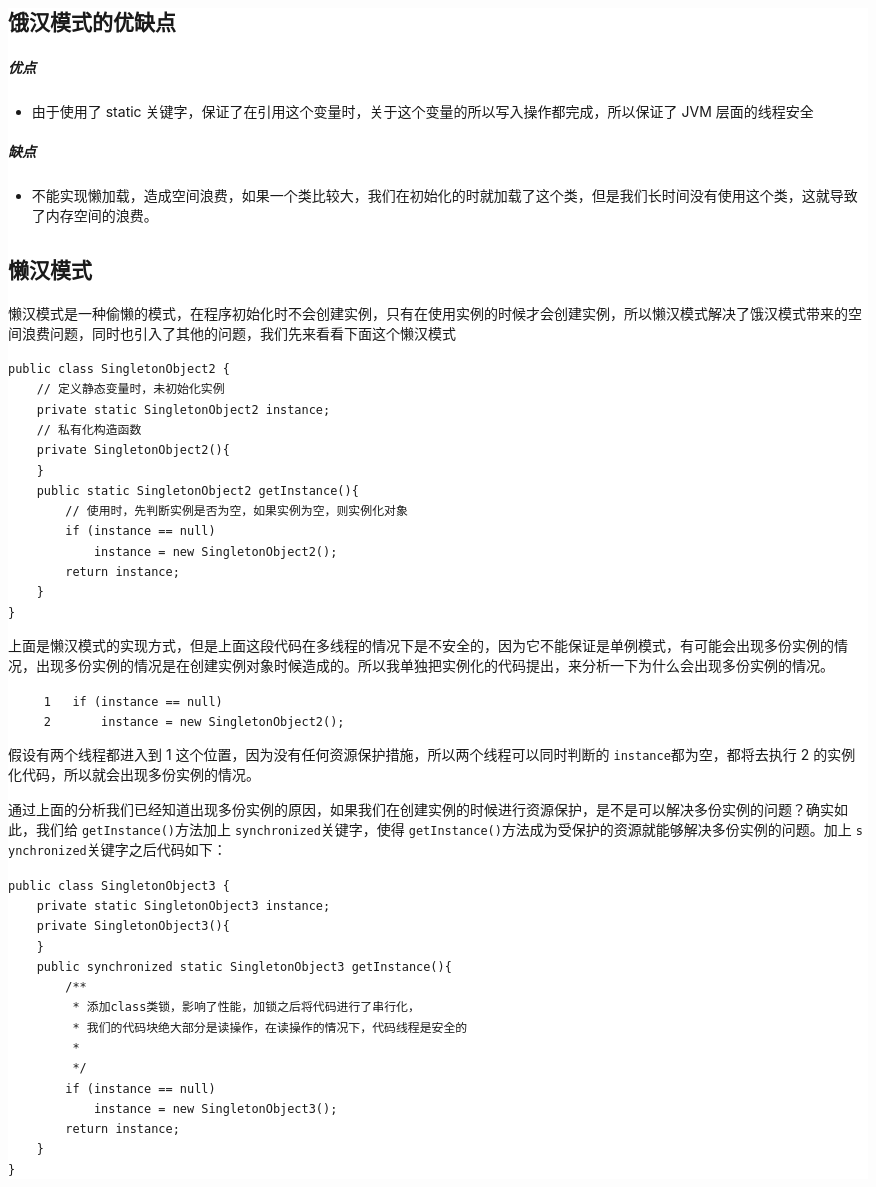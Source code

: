 饿汉模式的优缺点
--------

##### 优点

*   由于使用了 static 关键字，保证了在引用这个变量时，关于这个变量的所以写入操作都完成，所以保证了 JVM 层面的线程安全
    

##### 缺点

*   不能实现懒加载，造成空间浪费，如果一个类比较大，我们在初始化的时就加载了这个类，但是我们长时间没有使用这个类，这就导致了内存空间的浪费。
    

懒汉模式
----

懒汉模式是一种偷懒的模式，在程序初始化时不会创建实例，只有在使用实例的时候才会创建实例，所以懒汉模式解决了饿汉模式带来的空间浪费问题，同时也引入了其他的问题，我们先来看看下面这个懒汉模式

```
public class SingletonObject2 {
    // 定义静态变量时，未初始化实例
    private static SingletonObject2 instance;
    // 私有化构造函数
    private SingletonObject2(){
    }
    public static SingletonObject2 getInstance(){
        // 使用时，先判断实例是否为空，如果实例为空，则实例化对象
        if (instance == null)
            instance = new SingletonObject2();
        return instance;
    }
}

```

上面是懒汉模式的实现方式，但是上面这段代码在多线程的情况下是不安全的，因为它不能保证是单例模式，有可能会出现多份实例的情况，出现多份实例的情况是在创建实例对象时候造成的。所以我单独把实例化的代码提出，来分析一下为什么会出现多份实例的情况。

```
     1   if (instance == null)
     2       instance = new SingletonObject2();

```

假设有两个线程都进入到 1 这个位置，因为没有任何资源保护措施，所以两个线程可以同时判断的 `instance`都为空，都将去执行 2 的实例化代码，所以就会出现多份实例的情况。

通过上面的分析我们已经知道出现多份实例的原因，如果我们在创建实例的时候进行资源保护，是不是可以解决多份实例的问题？确实如此，我们给 `getInstance()`方法加上 `synchronized`关键字，使得 `getInstance()`方法成为受保护的资源就能够解决多份实例的问题。加上 `synchronized`关键字之后代码如下：

```
public class SingletonObject3 {
    private static SingletonObject3 instance;
    private SingletonObject3(){
    }
    public synchronized static SingletonObject3 getInstance(){
        /**
         * 添加class类锁，影响了性能，加锁之后将代码进行了串行化，
         * 我们的代码块绝大部分是读操作，在读操作的情况下，代码线程是安全的
         *
         */
        if (instance == null)
            instance = new SingletonObject3();
        return instance;
    }
}

```
